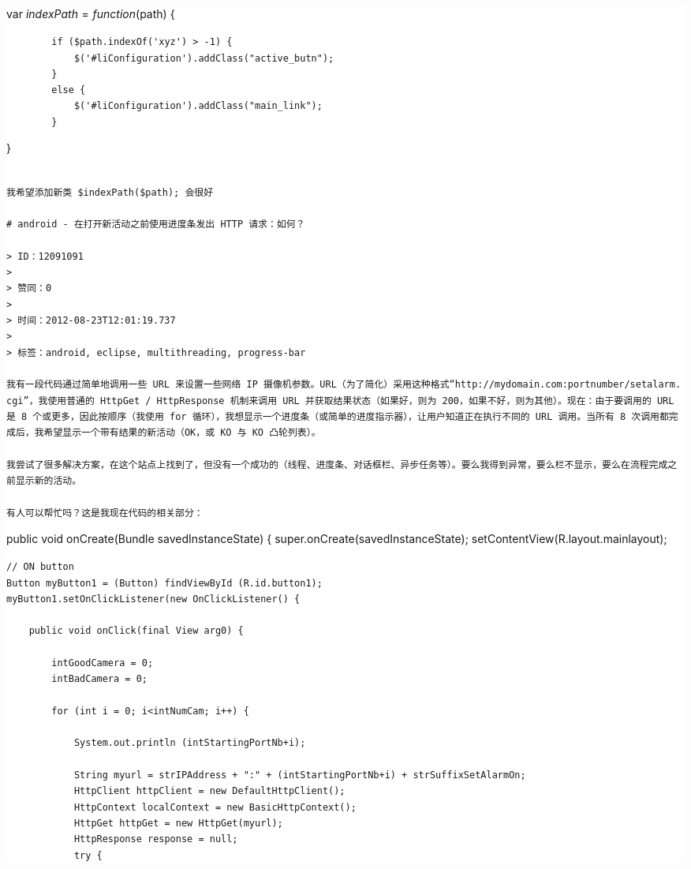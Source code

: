var $indexPath = function ($path) {

            if ($path.indexOf('xyz') > -1) {
                $('#liConfiguration').addClass("active_butn");
            }
            else {
                $('#liConfiguration').addClass("main_link");
            }
} 
```

我希望添加新类 $indexPath($path); 会很好

# android - 在打开新活动之前使用进度条发出 HTTP 请求：如何？

> ID：12091091
> 
> 赞同：0
> 
> 时间：2012-08-23T12:01:19.737
> 
> 标签：android, eclipse, multithreading, progress-bar

我有一段代码通过简单地调用一些 URL 来设置一些网络 IP 摄像机参数。URL（为了简化）采用这种格式“http://mydomain.com:portnumber/setalarm.cgi”，我使用普通的 HttpGet / HttpResponse 机制来调用 URL 并获取结果状态（如果好，则为 200，如果不好，则为其他）。现在：由于要调用的 URL 是 8 个或更多，因此按顺序（我使用 for 循环），我想显示一个进度条（或简单的进度指示器），让用户知道正在执行不同的 URL 调用。当所有 8 次调用都完成后，我希望显示一个带有结果的新活动（OK，或 KO 与 KO 凸轮列表）。

我尝试了很多解决方案，在这个站点上找到了，但没有一个成功的（线程、进度条、对话框栏、异步任务等）。要么我得到异常，要么栏不显示，要么在流程完成之前显示新的活动。

有人可以帮忙吗？这是我现在代码的相关部分：

```
public void onCreate(Bundle savedInstanceState) {
    super.onCreate(savedInstanceState);
    setContentView(R.layout.mainlayout);

    // ON button
    Button myButton1 = (Button) findViewById (R.id.button1);
    myButton1.setOnClickListener(new OnClickListener() {            

        public void onClick(final View arg0) {

            intGoodCamera = 0;
            intBadCamera = 0;

            for (int i = 0; i<intNumCam; i++) {

                System.out.println (intStartingPortNb+i);

                String myurl = strIPAddress + ":" + (intStartingPortNb+i) + strSuffixSetAlarmOn;
                HttpClient httpClient = new DefaultHttpClient();
                HttpContext localContext = new BasicHttpContext();
                HttpGet httpGet = new HttpGet(myurl);
                HttpResponse response = null;
                try {
